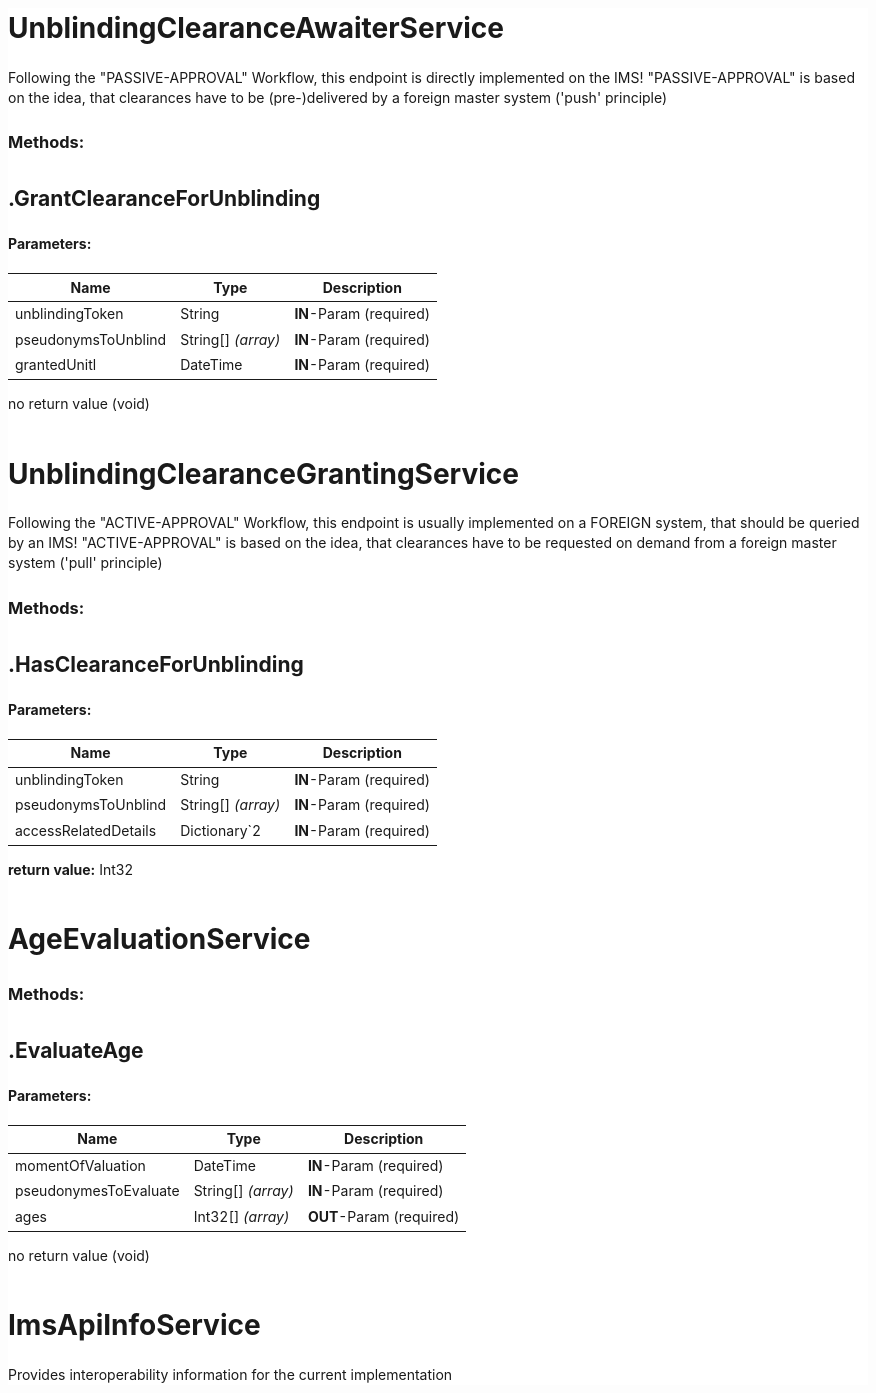 ﻿# UnblindingClearanceAwaiterService
Following the "PASSIVE-APPROVAL" Workflow, this endpoint is directly implemented on the IMS!
"PASSIVE-APPROVAL" is based on the idea, that clearances have to be (pre-)delivered by a foreign master system ('push' principle)

### Methods:



## .GrantClearanceForUnblinding
#### Parameters:
|Name|Type|Description|
|----|----|-----------|
|unblindingToken|String|**IN**-Param (required)|
|pseudonymsToUnblind|String[] *(array)*|**IN**-Param (required)|
|grantedUnitl|DateTime|**IN**-Param (required)|
no return value (void)
# UnblindingClearanceGrantingService
Following the "ACTIVE-APPROVAL" Workflow, this endpoint is usually implemented on a FOREIGN system, that should be queried by an IMS!
"ACTIVE-APPROVAL" is based on the idea, that clearances have to be requested on demand from a foreign master system  ('pull' principle)

### Methods:



## .HasClearanceForUnblinding
#### Parameters:
|Name|Type|Description|
|----|----|-----------|
|unblindingToken|String|**IN**-Param (required)|
|pseudonymsToUnblind|String[] *(array)*|**IN**-Param (required)|
|accessRelatedDetails|Dictionary`2|**IN**-Param (required)|
**return value:** Int32
# AgeEvaluationService

### Methods:



## .EvaluateAge
#### Parameters:
|Name|Type|Description|
|----|----|-----------|
|momentOfValuation|DateTime|**IN**-Param (required)|
|pseudonymesToEvaluate|String[] *(array)*|**IN**-Param (required)|
|ages|Int32[] *(array)*|**OUT**-Param (required)|
no return value (void)
# ImsApiInfoService
Provides interoperability information for the current implementation
